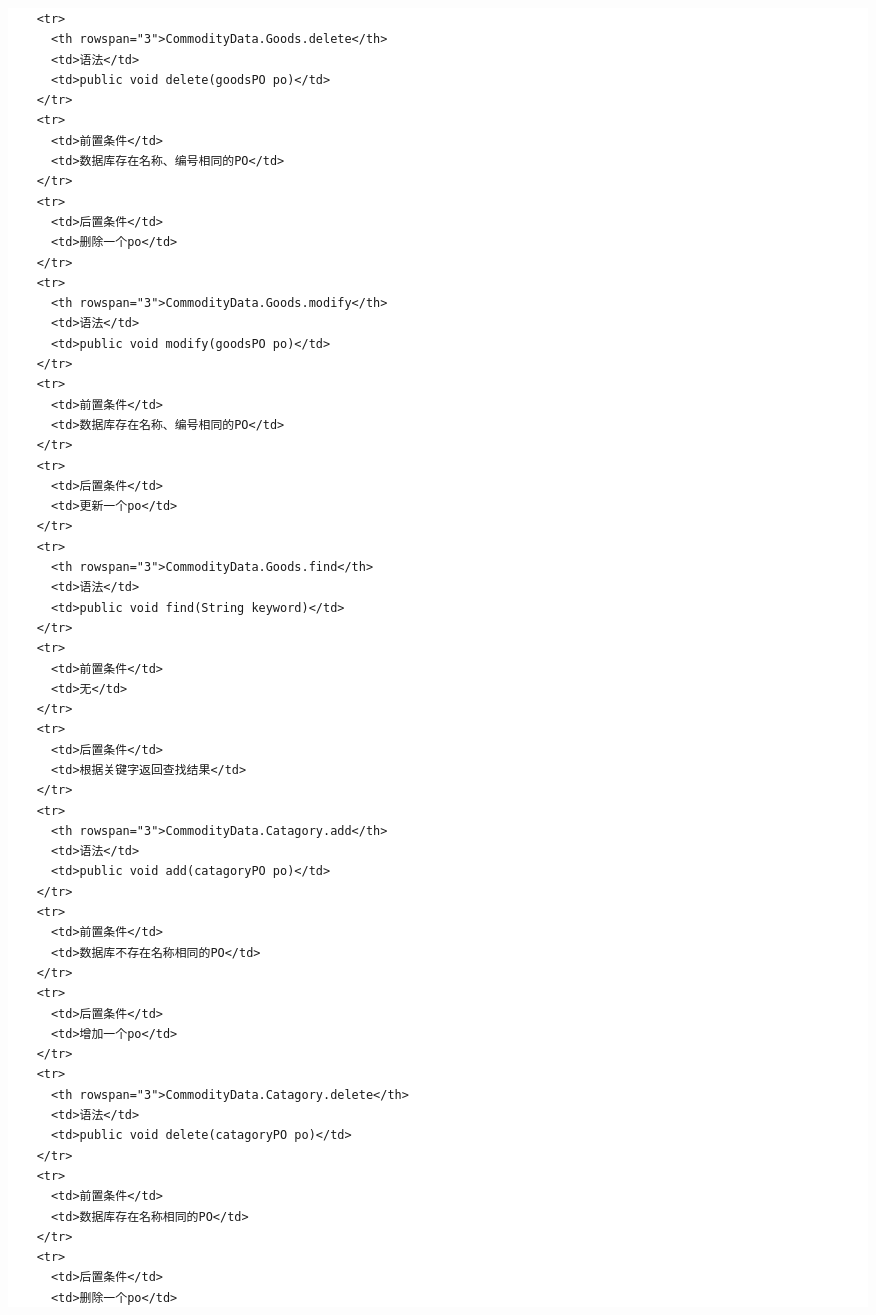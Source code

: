         <tr>
          <th rowspan="3">CommodityData.Goods.delete</th>
          <td>语法</td>
          <td>public void delete(goodsPO po)</td>
        </tr>
        <tr>
          <td>前置条件</td>
          <td>数据库存在名称、编号相同的PO</td>
        </tr>
        <tr>
          <td>后置条件</td>
          <td>删除一个po</td>
        </tr>
        <tr>
          <th rowspan="3">CommodityData.Goods.modify</th>
          <td>语法</td>
          <td>public void modify(goodsPO po)</td>
        </tr>
        <tr>
          <td>前置条件</td>
          <td>数据库存在名称、编号相同的PO</td>
        </tr>
        <tr>
          <td>后置条件</td>
          <td>更新一个po</td>
        </tr>
        <tr>
          <th rowspan="3">CommodityData.Goods.find</th>
          <td>语法</td>
          <td>public void find(String keyword)</td>
        </tr>
        <tr>
          <td>前置条件</td>
          <td>无</td>
        </tr>
        <tr>
          <td>后置条件</td>
          <td>根据关键字返回查找结果</td>
        </tr>
        <tr>
          <th rowspan="3">CommodityData.Catagory.add</th>
          <td>语法</td>
          <td>public void add(catagoryPO po)</td>
        </tr>
        <tr>
          <td>前置条件</td>
          <td>数据库不存在名称相同的PO</td>
        </tr>
        <tr>
          <td>后置条件</td>
          <td>增加一个po</td>
        </tr>
        <tr>
          <th rowspan="3">CommodityData.Catagory.delete</th>
          <td>语法</td>
          <td>public void delete(catagoryPO po)</td>
        </tr>
        <tr>
          <td>前置条件</td>
          <td>数据库存在名称相同的PO</td>
        </tr>
        <tr>
          <td>后置条件</td>
          <td>删除一个po</td>